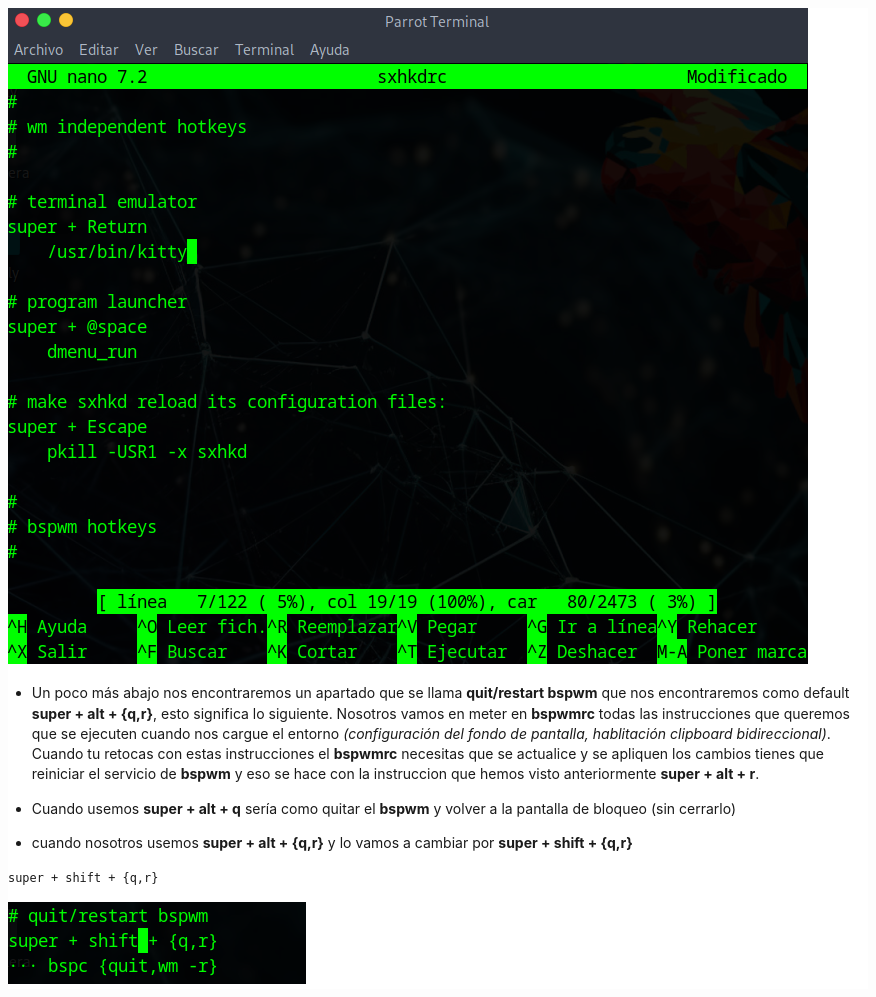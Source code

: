 ![alt text](image-37.png)

- Un poco más abajo nos encontraremos un apartado que se llama **quit/restart bspwm** que nos encontraremos como default **super + alt + {q,r}**, esto significa lo siguiente. Nosotros vamos en meter en **bspwmrc** todas las instrucciones que queremos que se ejecuten cuando nos cargue el entorno *(configuración del fondo de pantalla, hablitación clipboard bidireccional)*. Cuando tu retocas con estas instrucciones el **bspwmrc** necesitas que se actualice y se apliquen los cambios tienes que reiniciar el servicio de **bspwm** y eso se hace con la instruccion que hemos visto anteriormente **super + alt + r**. 

- Cuando usemos **super + alt + q** sería como quitar el **bspwm** y volver a la pantalla de bloqueo (sin cerrarlo)

- cuando nosotros usemos **super + alt + {q,r}** y lo vamos a cambiar por **super + shift + {q,r}**
```
super + shift + {q,r}
```
![alt text](image-38.png)
